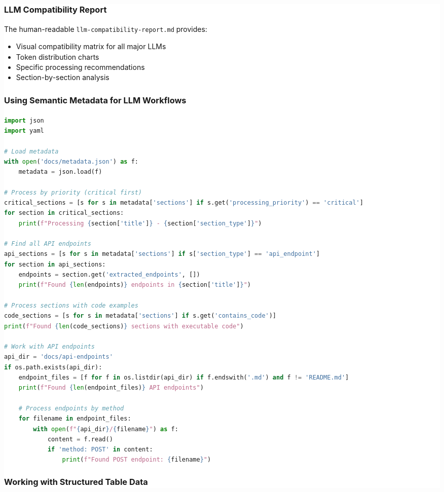 ```python
```

### LLM Compatibility Report

The human-readable `llm-compatibility-report.md` provides:
- Visual compatibility matrix for all major LLMs
- Token distribution charts
- Specific processing recommendations
- Section-by-section analysis

### Using Semantic Metadata for LLM Workflows

```python
import json
import yaml

# Load metadata
with open('docs/metadata.json') as f:
    metadata = json.load(f)

# Process by priority (critical first)
critical_sections = [s for s in metadata['sections'] if s.get('processing_priority') == 'critical']
for section in critical_sections:
    print(f"Processing {section['title']} - {section['section_type']}")
    
# Find all API endpoints
api_sections = [s for s in metadata['sections'] if s['section_type'] == 'api_endpoint']
for section in api_sections:
    endpoints = section.get('extracted_endpoints', [])
    print(f"Found {len(endpoints)} endpoints in {section['title']}")

# Process sections with code examples
code_sections = [s for s in metadata['sections'] if s.get('contains_code')]
print(f"Found {len(code_sections)} sections with executable code")

# Work with API endpoints
api_dir = 'docs/api-endpoints'
if os.path.exists(api_dir):
    endpoint_files = [f for f in os.listdir(api_dir) if f.endswith('.md') and f != 'README.md']
    print(f"Found {len(endpoint_files)} API endpoints")
    
    # Process endpoints by method
    for filename in endpoint_files:
        with open(f"{api_dir}/{filename}") as f:
            content = f.read()
            if 'method: POST' in content:
                print(f"Found POST endpoint: {filename}")
```

### Working with Structured Table Data
